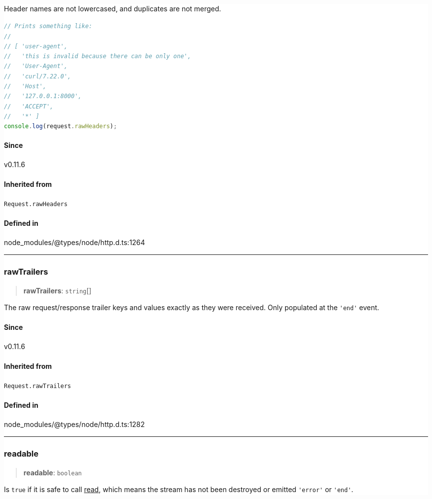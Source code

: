 Header names are not lowercased, and duplicates are not merged.

```js
// Prints something like:
//
// [ 'user-agent',
//   'this is invalid because there can be only one',
//   'User-Agent',
//   'curl/7.22.0',
//   'Host',
//   '127.0.0.1:8000',
//   'ACCEPT',
//   '*' ]
console.log(request.rawHeaders);
```

#### Since

v0.11.6

#### Inherited from

`Request.rawHeaders`

#### Defined in

node_modules/@types/node/http.d.ts:1264

---

### rawTrailers

> **rawTrailers**: `string`[]

The raw request/response trailer keys and values exactly as they were received.
Only populated at the `'end'` event.

#### Since

v0.11.6

#### Inherited from

`Request.rawTrailers`

#### Defined in

node_modules/@types/node/http.d.ts:1282

---

### readable

> **readable**: `boolean`

Is `true` if it is safe to call [read](AuthenticatedRequest.md#read), which
means the stream has not been destroyed or emitted `'error'` or `'end'`.
